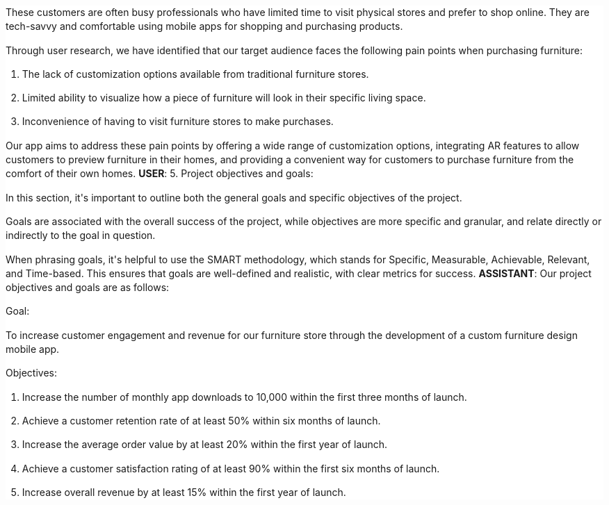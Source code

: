 

These customers are often busy professionals who have limited time to visit physical stores and prefer to shop online. They are tech-savvy and comfortable using mobile apps for shopping and purchasing products.



Through user research, we have identified that our target audience faces the following pain points when purchasing furniture:



1. The lack of customization options available from traditional furniture stores.

2. Limited ability to visualize how a piece of furniture will look in their specific living space.

3. Inconvenience of having to visit furniture stores to make purchases.



Our app aims to address these pain points by offering a wide range of customization options, integrating AR features to allow customers to preview furniture in their homes, and providing a convenient way for customers to purchase furniture from the comfort of their own homes.
**USER**: 5. Project objectives and goals:



In this section, it's important to outline both the general goals and specific objectives of the project. 



Goals are associated with the overall success of the project, while objectives are more specific and granular, and relate directly or indirectly to the goal in question.



When phrasing goals, it's helpful to use the SMART methodology, which stands for Specific, Measurable, Achievable, Relevant, and Time-based. This ensures that goals are well-defined and realistic, with clear metrics for success.
**ASSISTANT**: Our project objectives and goals are as follows:



Goal:



To increase customer engagement and revenue for our furniture store through the development of a custom furniture design mobile app.



Objectives:



1. Increase the number of monthly app downloads to 10,000 within the first three months of launch.

2. Achieve a customer retention rate of at least 50% within six months of launch.

3. Increase the average order value by at least 20% within the first year of launch.

4. Achieve a customer satisfaction rating of at least 90% within the first six months of launch.

5. Increase overall revenue by at least 15% within the first year of launch.

